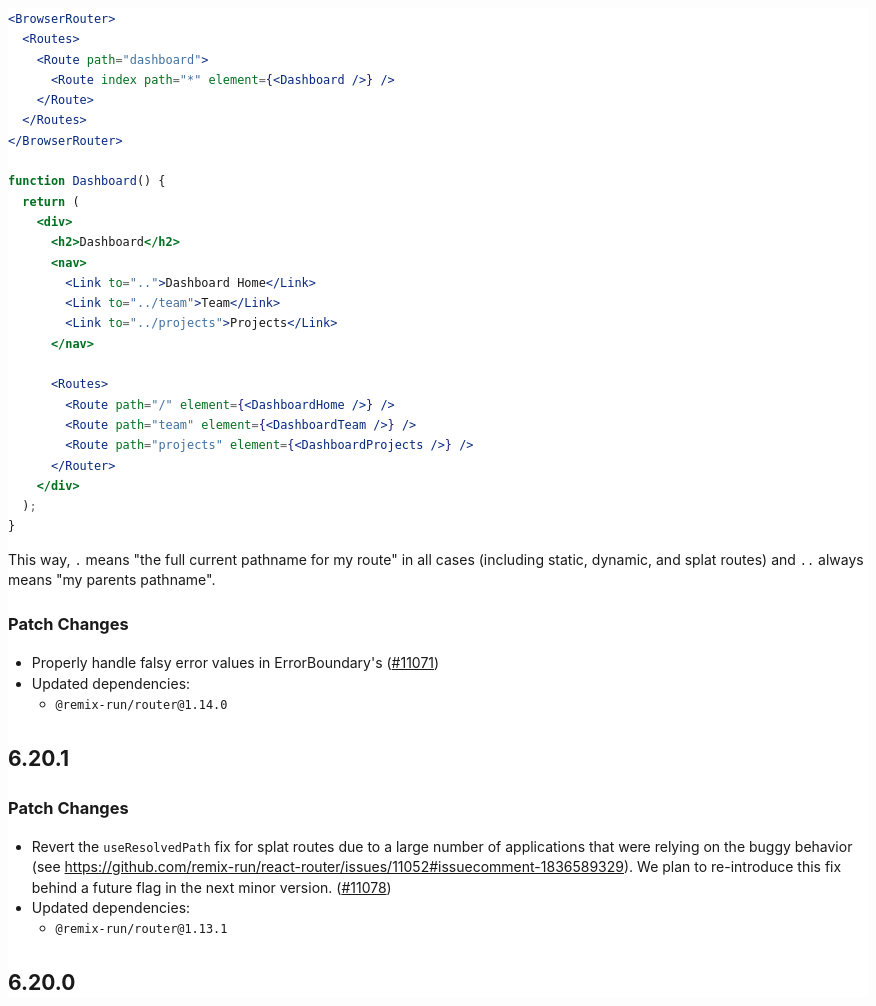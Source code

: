   ```jsx
  <BrowserRouter>
    <Routes>
      <Route path="dashboard">
        <Route index path="*" element={<Dashboard />} />
      </Route>
    </Routes>
  </BrowserRouter>

  function Dashboard() {
    return (
      <div>
        <h2>Dashboard</h2>
        <nav>
          <Link to="..">Dashboard Home</Link>
          <Link to="../team">Team</Link>
          <Link to="../projects">Projects</Link>
        </nav>

        <Routes>
          <Route path="/" element={<DashboardHome />} />
          <Route path="team" element={<DashboardTeam />} />
          <Route path="projects" element={<DashboardProjects />} />
        </Router>
      </div>
    );
  }
  ```

  This way, `.` means "the full current pathname for my route" in all cases (including static, dynamic, and splat routes) and `..` always means "my parents pathname".

### Patch Changes

- Properly handle falsy error values in ErrorBoundary's ([#11071](https://github.com/remix-run/react-router/pull/11071))
- Updated dependencies:
  - `@remix-run/router@1.14.0`

## 6.20.1

### Patch Changes

- Revert the `useResolvedPath` fix for splat routes due to a large number of applications that were relying on the buggy behavior (see <https://github.com/remix-run/react-router/issues/11052#issuecomment-1836589329>). We plan to re-introduce this fix behind a future flag in the next minor version. ([#11078](https://github.com/remix-run/react-router/pull/11078))
- Updated dependencies:
  - `@remix-run/router@1.13.1`

## 6.20.0
